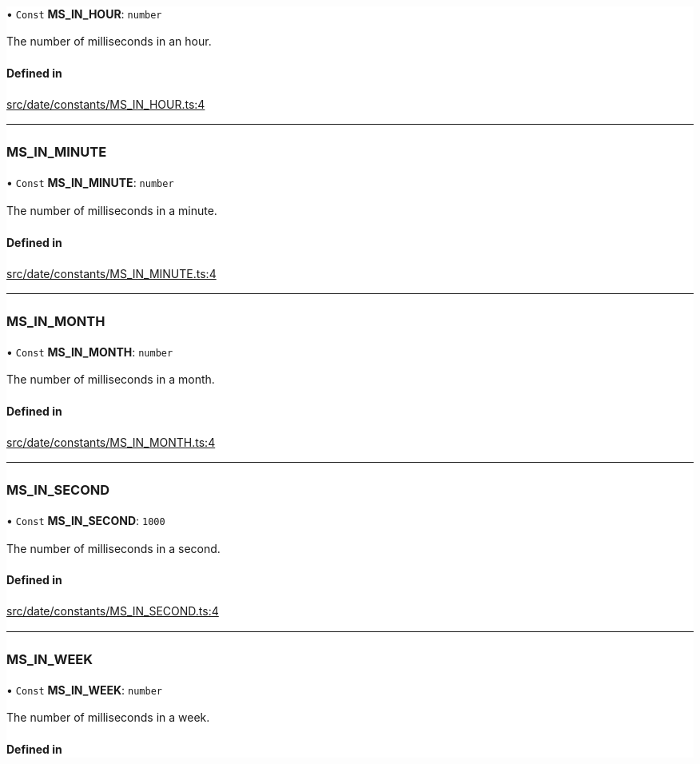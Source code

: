 • `Const` **MS\_IN\_HOUR**: `number`

The number of milliseconds in an hour.

#### Defined in

[src/date/constants/MS_IN_HOUR.ts:4](https://github.com/bemoje/bemoje-node-util/blob/3683199/src/date/constants/MS_IN_HOUR.ts#L4)

___

### MS\_IN\_MINUTE

• `Const` **MS\_IN\_MINUTE**: `number`

The number of milliseconds in a minute.

#### Defined in

[src/date/constants/MS_IN_MINUTE.ts:4](https://github.com/bemoje/bemoje-node-util/blob/3683199/src/date/constants/MS_IN_MINUTE.ts#L4)

___

### MS\_IN\_MONTH

• `Const` **MS\_IN\_MONTH**: `number`

The number of milliseconds in a month.

#### Defined in

[src/date/constants/MS_IN_MONTH.ts:4](https://github.com/bemoje/bemoje-node-util/blob/3683199/src/date/constants/MS_IN_MONTH.ts#L4)

___

### MS\_IN\_SECOND

• `Const` **MS\_IN\_SECOND**: ``1000``

The number of milliseconds in a second.

#### Defined in

[src/date/constants/MS_IN_SECOND.ts:4](https://github.com/bemoje/bemoje-node-util/blob/3683199/src/date/constants/MS_IN_SECOND.ts#L4)

___

### MS\_IN\_WEEK

• `Const` **MS\_IN\_WEEK**: `number`

The number of milliseconds in a week.

#### Defined in
